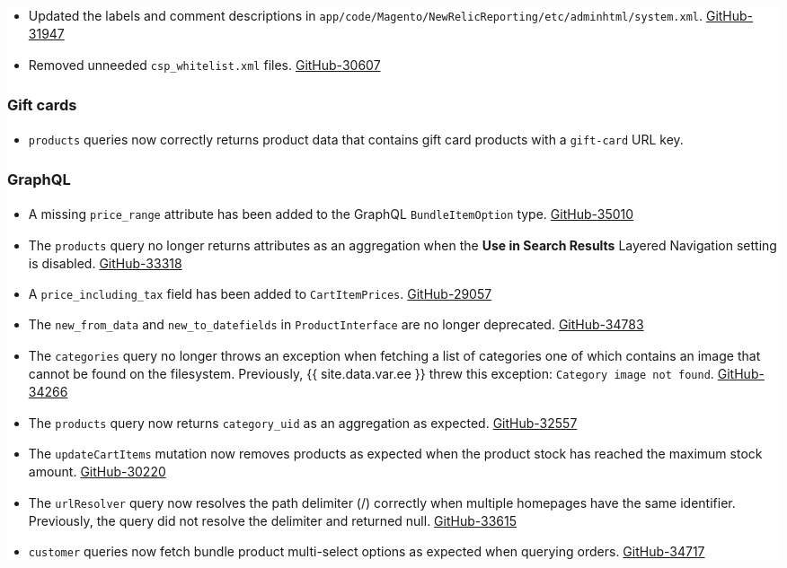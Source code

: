 

*  Updated the labels and comment descriptions in `app/code/Magento/NewRelicReporting/etc/adminhtml/system.xml`. [GitHub-31947](https://github.com/magento/magento2/issues/31947)



*  Removed unneeded `csp_whitelist.xml` files. [GitHub-30607](https://github.com/magento/magento2/issues/30607)

### Gift cards



*  `products` queries now correctly returns product data that contains gift card products with a `gift-card` URL key.

### GraphQL



*  A missing `price_range` attribute has been added to the GraphQL `BundleItemOption` type. [GitHub-35010](https://github.com/magento/magento2/issues/35010)



*  The `products` query no longer returns attributes as an aggregation when the **Use in Search Results** Layered Navigation setting is disabled. [GitHub-33318](https://github.com/magento/magento2/issues/33318)



*  A `price_including_tax` field has been added to `CartItemPrices`. [GitHub-29057](https://github.com/magento/magento2/issues/29057)



*  The `new_from_data` and `new_to_datefields` in `ProductInterface` are no longer deprecated. [GitHub-34783](https://github.com/magento/magento2/issues/34783)



*  The `categories` query no longer throws an exception when fetching a list of categories one of which contains an image that cannot be found on the filesystem. Previously, {{ site.data.var.ee }} threw this exception: `Category image not found`. [GitHub-34266](https://github.com/magento/magento2/issues/34266)



*  The `products` query now returns `category_uid` as an aggregation as expected. [GitHub-32557](https://github.com/magento/magento2/issues/32557)



*  The `updateCartItems` mutation now removes products as expected when the product stock has reached the maximum stock amount. [GitHub-30220](https://github.com/magento/magento2/issues/30220)



*  The `urlResolver` query now resolves the path delimiter (/) correctly when multiple homepages have the same identifier. Previously, the query did not resolve the delimiter and returned null. [GitHub-33615](https://github.com/magento/magento2/issues/33615)



*  `customer` queries now fetch bundle product multi-select options as expected when querying orders. [GitHub-34717](https://github.com/magento/magento2/issues/34717)

